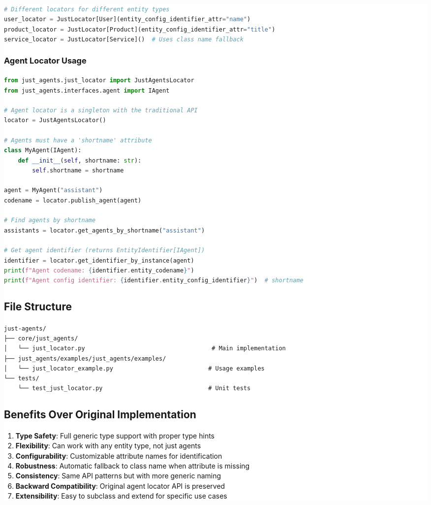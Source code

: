```python
# Different locators for different entity types
user_locator = JustLocator[User](entity_config_identifier_attr="name")
product_locator = JustLocator[Product](entity_config_identifier_attr="title")
service_locator = JustLocator[Service]()  # Uses class name fallback
```

### Agent Locator Usage

```python
from just_agents.just_locator import JustAgentsLocator
from just_agents.interfaces.agent import IAgent

# Agent locator is a singleton with the traditional API
locator = JustAgentsLocator()

# Agents must have a 'shortname' attribute
class MyAgent(IAgent):
    def __init__(self, shortname: str):
        self.shortname = shortname

agent = MyAgent("assistant")
codename = locator.publish_agent(agent)

# Find agents by shortname
assistants = locator.get_agents_by_shortname("assistant")

# Get agent identifier (returns EntityIdentifier[IAgent])
identifier = locator.get_identifier_by_instance(agent)
print(f"Agent codename: {identifier.entity_codename}")
print(f"Agent config identifier: {identifier.entity_config_identifier}")  # shortname
```

## File Structure

```
just-agents/
├── core/just_agents/
│   └── just_locator.py                                    # Main implementation
├── just_agents/examples/just_agents/examples/
│   └── just_locator_example.py                           # Usage examples
└── tests/
    └── test_just_locator.py                              # Unit tests
```

## Benefits Over Original Implementation

1. **Type Safety**: Full generic type support with proper type hints
2. **Flexibility**: Can work with any entity type, not just agents
3. **Configurability**: Customizable attribute names for identification
4. **Robustness**: Automatic fallback to class name when attribute is missing
5. **Consistency**: Same API patterns but with more generic naming
6. **Backward Compatibility**: Original agent locator API is preserved
7. **Extensibility**: Easy to subclass and extend for specific use cases
